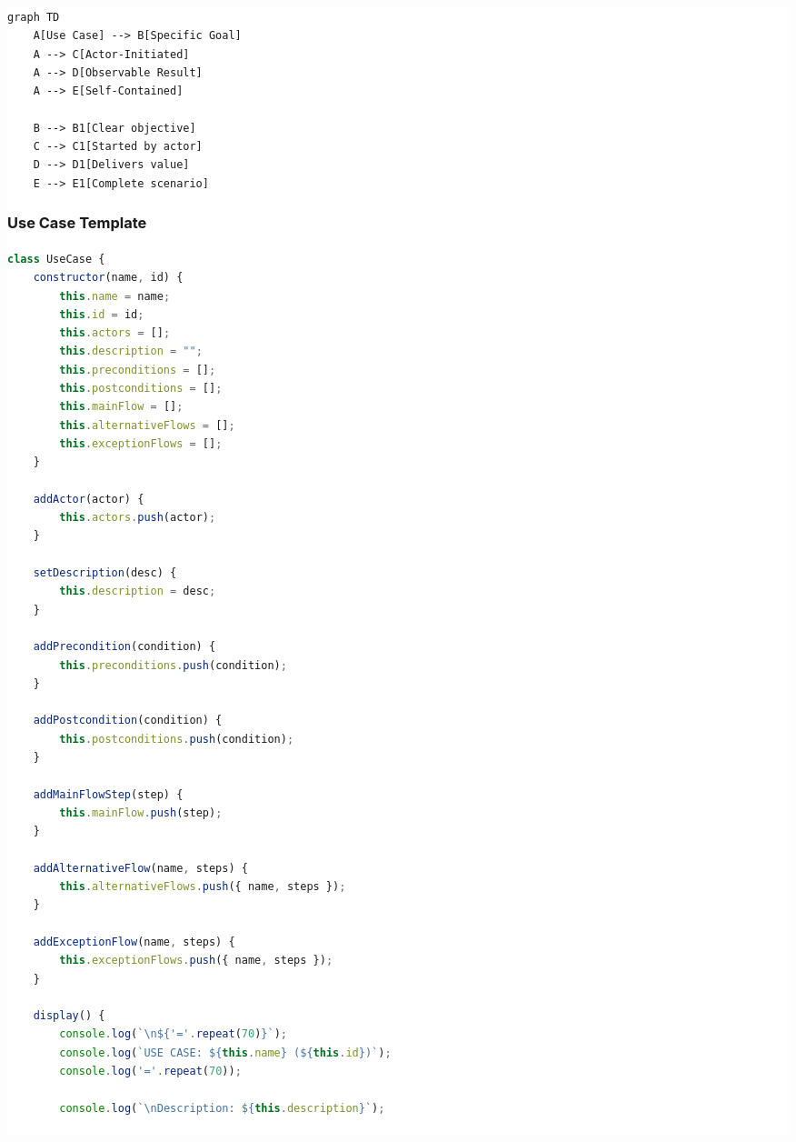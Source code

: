 ```mermaid
graph TD
    A[Use Case] --> B[Specific Goal]
    A --> C[Actor-Initiated]
    A --> D[Observable Result]
    A --> E[Self-Contained]
    
    B --> B1[Clear objective]
    C --> C1[Started by actor]
    D --> D1[Delivers value]
    E --> E1[Complete scenario]
```

### Use Case Template

```javascript
class UseCase {
    constructor(name, id) {
        this.name = name;
        this.id = id;
        this.actors = [];
        this.description = "";
        this.preconditions = [];
        this.postconditions = [];
        this.mainFlow = [];
        this.alternativeFlows = [];
        this.exceptionFlows = [];
    }
    
    addActor(actor) {
        this.actors.push(actor);
    }
    
    setDescription(desc) {
        this.description = desc;
    }
    
    addPrecondition(condition) {
        this.preconditions.push(condition);
    }
    
    addPostcondition(condition) {
        this.postconditions.push(condition);
    }
    
    addMainFlowStep(step) {
        this.mainFlow.push(step);
    }
    
    addAlternativeFlow(name, steps) {
        this.alternativeFlows.push({ name, steps });
    }
    
    addExceptionFlow(name, steps) {
        this.exceptionFlows.push({ name, steps });
    }
    
    display() {
        console.log(`\n${'='.repeat(70)}`);
        console.log(`USE CASE: ${this.name} (${this.id})`);
        console.log('='.repeat(70));
        
        console.log(`\nDescription: ${this.description}`);
        
```